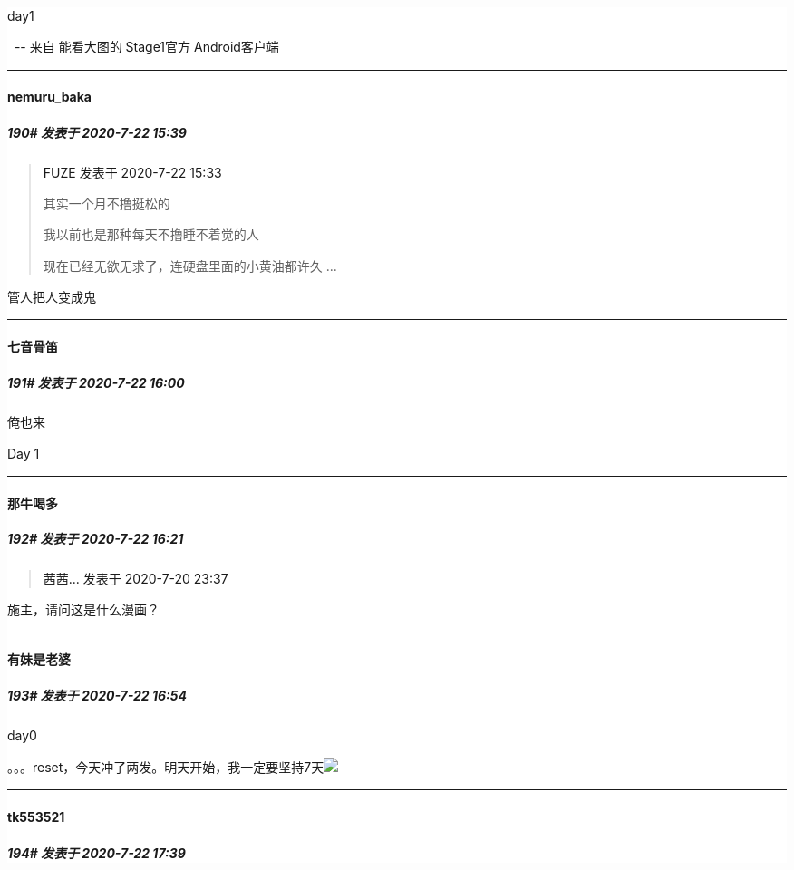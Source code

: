 
day1

[  -- 来自 能看大图的 Stage1官方 Android客户端](https://www.coolapk.com/apk/140634)


-----

####  nemuru_baka  
##### 190#       发表于 2020-7-22 15:39


<blockquote><a href="httphttps://bbs.saraba1st.com/2b/forum.php?mod=redirect&amp;goto=findpost&amp;pid=48184384&amp;ptid=1949984" target="_blank">FUZE 发表于 2020-7-22 15:33</a>

其实一个月不撸挺松的

我以前也是那种每天不撸睡不着觉的人

现在已经无欲无求了，连硬盘里面的小黄油都许久 ...</blockquote>
管人把人变成鬼


-----

####  七音骨笛  
##### 191#       发表于 2020-7-22 16:00


俺也来

Day 1


-----

####  那牛喝多  
##### 192#       发表于 2020-7-22 16:21


<blockquote><a href="httphttps://bbs.saraba1st.com/2b/forum.php?mod=redirect&amp;goto=findpost&amp;pid=48169089&amp;ptid=1949984" target="_blank">茜茜... 发表于 2020-7-20 23:37</a></blockquote>
施主，请问这是什么漫画？


-----

####  有妹是老婆  
##### 193#       发表于 2020-7-22 16:54


day0 

。。。reset，今天冲了两发。明天开始，我一定要坚持7天<img src="https://static.saraba1st.com/image/smiley/face2017/081.png" referrerpolicy="no-referrer">


-----

####  tk553521  
##### 194#       发表于 2020-7-22 17:39
